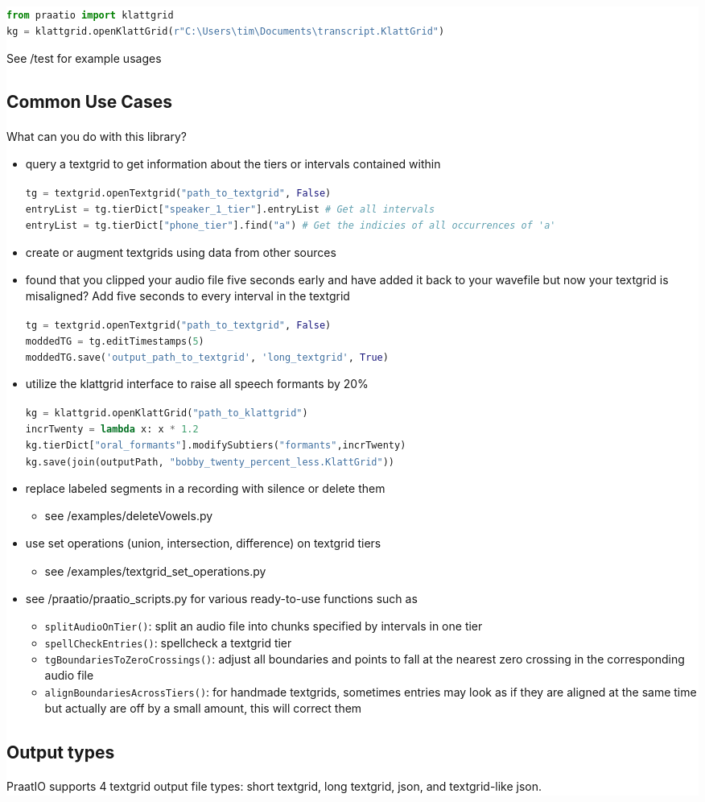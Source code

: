 ```python
from praatio import klattgrid
kg = klattgrid.openKlattGrid(r"C:\Users\tim\Documents\transcript.KlattGrid")
```

See /test for example usages


## Common Use Cases

What can you do with this library?

- query a textgrid to get information about the tiers or intervals contained within
    ```python
    tg = textgrid.openTextgrid("path_to_textgrid", False)
    entryList = tg.tierDict["speaker_1_tier"].entryList # Get all intervals
    entryList = tg.tierDict["phone_tier"].find("a") # Get the indicies of all occurrences of 'a'
    ```

- create or augment textgrids using data from other sources

- found that you clipped your audio file five seconds early and have added it back to your wavefile but now your textgrid is misaligned?  Add five seconds to every interval in the textgrid
    ```python
    tg = textgrid.openTextgrid("path_to_textgrid", False)
    moddedTG = tg.editTimestamps(5)
    moddedTG.save('output_path_to_textgrid', 'long_textgrid', True)
    ```

- utilize the klattgrid interface to raise all speech formants by 20%
    ```python
    kg = klattgrid.openKlattGrid("path_to_klattgrid")
    incrTwenty = lambda x: x * 1.2
    kg.tierDict["oral_formants"].modifySubtiers("formants",incrTwenty)
    kg.save(join(outputPath, "bobby_twenty_percent_less.KlattGrid"))
    ```

- replace labeled segments in a recording with silence or delete them
    - see /examples/deleteVowels.py

- use set operations (union, intersection, difference) on textgrid tiers
    - see /examples/textgrid_set_operations.py

- see /praatio/praatio_scripts.py for various ready-to-use functions such as
    - `splitAudioOnTier()`: split an audio file into chunks specified by intervals in one tier
    - `spellCheckEntries()`: spellcheck a textgrid tier
    - `tgBoundariesToZeroCrossings()`: adjust all boundaries and points to fall at the nearest zero crossing in the corresponding audio file
    - `alignBoundariesAcrossTiers()`: for handmade textgrids, sometimes entries may look as if they are aligned at the same time but actually are off by a small amount, this will correct them


## Output types

PraatIO supports 4 textgrid output file types: short textgrid, long textgrid, json, and textgrid-like json.
